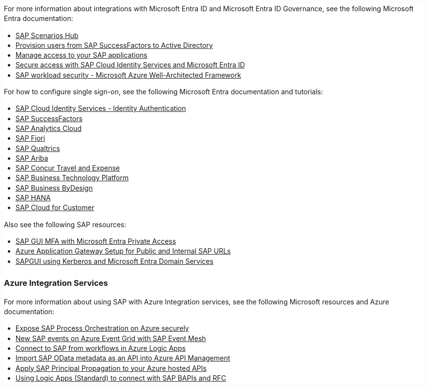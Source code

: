 For more information about integrations with Microsoft Entra ID and Microsoft Entra ID Governance, see the following Microsoft Entra documentation:

- [SAP Scenarios Hub](https://aka.ms/EntraSAPHub)
- [Provision users from SAP SuccessFactors to Active Directory](/entra/identity/saas-apps/sap-successfactors-inbound-provisioning-tutorial)
- [Manage access to your SAP applications](/entra/id-governance/sap)
- [Secure access with SAP Cloud Identity Services and Microsoft Entra ID](/entra/fundamentals/scenario-azure-first-sap-identity-integration)
- [SAP workload security - Microsoft Azure Well-Architected Framework](/azure/architecture/framework/sap/security)

For how to configure single sign-on, see the following Microsoft Entra documentation and tutorials:
- [SAP Cloud Identity Services - Identity Authentication](/entra/identity/saas-apps/sap-hana-cloud-platform-identity-authentication-tutorial)
- [SAP SuccessFactors](/entra/identity/saas-apps/successfactors-tutorial)
- [SAP Analytics Cloud](/entra/identity/saas-apps/sapboc-tutorial)
- [SAP Fiori](/entra/identity/saas-apps/sap-fiori-tutorial)
- [SAP Qualtrics](/entra/identity/saas-apps/qualtrics-tutorial)
- [SAP Ariba](/entra/identity/saas-apps/ariba-tutorial)
- [SAP Concur Travel and Expense](/entra/identity/saas-apps/concur-travel-and-expense-tutorial)
- [SAP Business Technology Platform](/entra/identity/saas-apps/sap-hana-cloud-platform-tutorial)
- [SAP Business ByDesign](/entra/identity/saas-apps/sapbusinessbydesign-tutorial)
- [SAP HANA](/entra/identity/saas-apps/saphana-tutorial)
- [SAP Cloud for Customer](/entra/identity/saas-apps/sap-customer-cloud-tutorial)

Also see the following SAP resources:
- [SAP GUI MFA with Microsoft Entra Private Access](https://community.sap.com/t5/technology-blog-posts-by-members/sap-gui-mfa-with-microsoft-entra-part-ii-integration-with-microsoft-entra/ba-p/13691141)
- [Azure Application Gateway Setup for Public and Internal SAP URLs](https://blogs.sap.com/2020/12/10/sap-on-azure-single-sign-on-configuration-using-saml-and-azure-active-directory-for-public-and-internal-urls/)
- [SAPGUI using Kerberos and Microsoft Entra Domain Services](https://blogs.sap.com/2018/08/03/your-sap-on-azure-part-8-single-sign-on-using-azure-ad-domain-services/)

### Azure Integration Services

For more information about using SAP with Azure Integration services, see the following Microsoft resources and Azure documentation:

- [Expose SAP Process Orchestration on Azure securely](expose-sap-process-orchestration-on-azure.md)
- [New SAP events on Azure Event Grid with SAP Event Mesh](https://techcommunity.microsoft.com/t5/messaging-on-azure-blog/new-sap-events-on-azure-event-grid/ba-p/3663372)
- [Connect to SAP from workflows in Azure Logic Apps](../../logic-apps/logic-apps-using-sap-connector.md)
- [Import SAP OData metadata as an API into Azure API Management](../../api-management/sap-api.md)
- [Apply SAP Principal Propagation to your Azure hosted APIs](https://github.com/Azure/api-management-policy-snippets/blob/master/examples/Request%20OAuth2%20access%20token%20from%20SAP%20using%20AAD%20JWT%20token.xml)
- [Using Logic Apps (Standard) to connect with SAP BAPIs and RFC](https://www.youtube.com/watch?v=ZmOPPtIYYM4)
